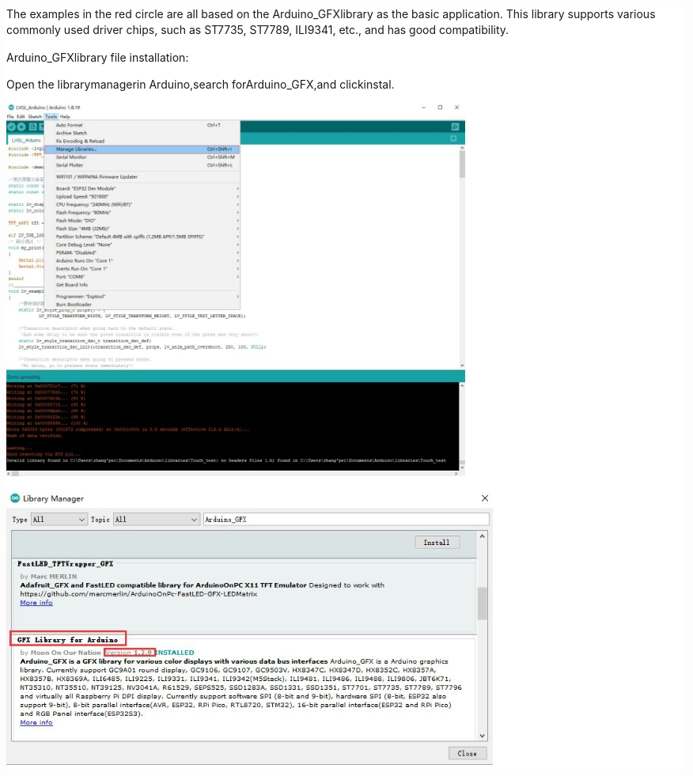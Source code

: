 The examples in the red circle are all based on the Arduino\_GFXlibrary as the basic application. This library supports various commonly used driver chips, such as ST7735, ST7789, ILI9341, etc., and has good compatibility.

Arduino\_GFXlibrary file installation:

Open the librarymanagerin Arduino,search forArduino\_GFX,and clickinstal.

![](Aspose.Words.98013f85-41cc-48b1-b32a-9b435e1418db.016.jpeg)

![](Aspose.Words.98013f85-41cc-48b1-b32a-9b435e1418db.017.jpeg)
